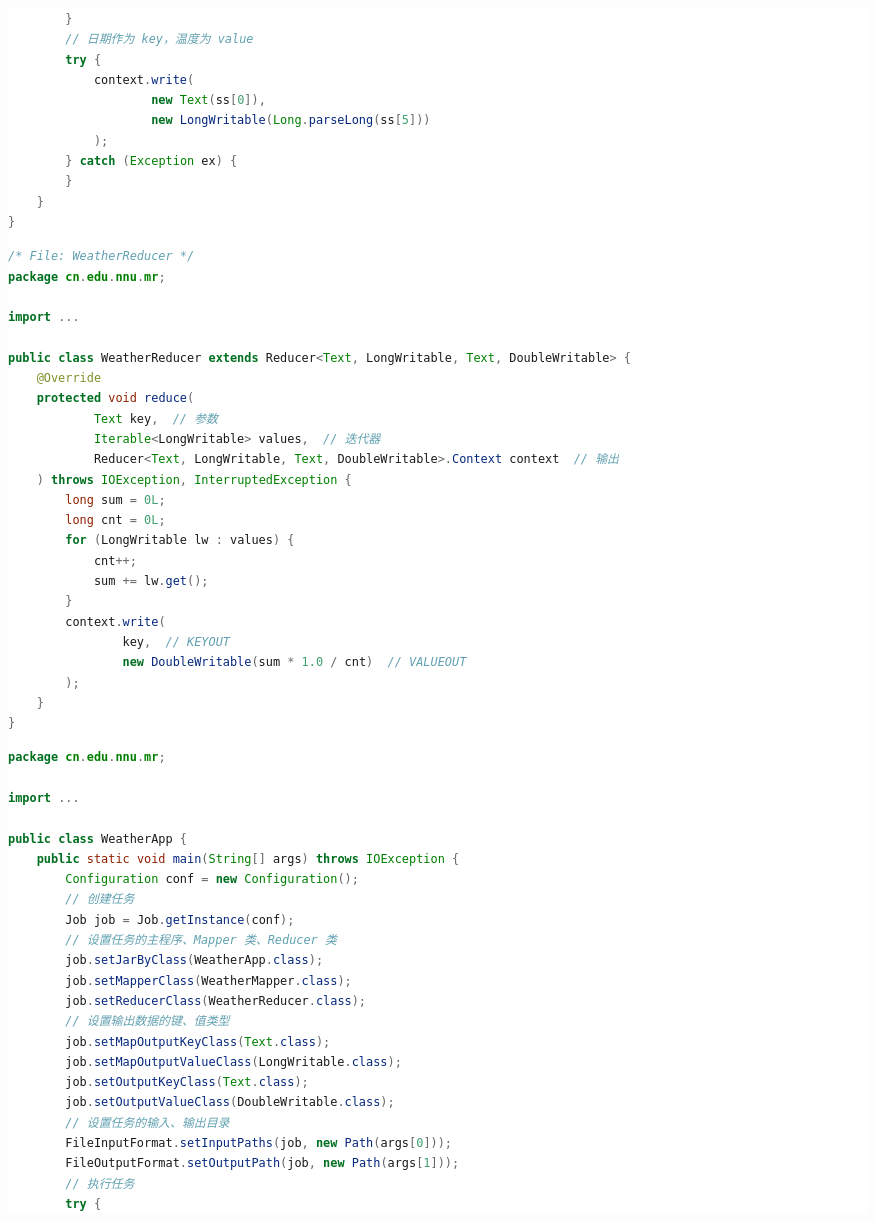 ```java
        }
        // 日期作为 key，温度为 value
        try {
            context.write(
                    new Text(ss[0]),
                    new LongWritable(Long.parseLong(ss[5]))
            );
        } catch (Exception ex) {
        }
    }
}
```

```java
/* File: WeatherReducer */
package cn.edu.nnu.mr;

import ...

public class WeatherReducer extends Reducer<Text, LongWritable, Text, DoubleWritable> {
    @Override
    protected void reduce(
            Text key,  // 参数
            Iterable<LongWritable> values,  // 迭代器
            Reducer<Text, LongWritable, Text, DoubleWritable>.Context context  // 输出
    ) throws IOException, InterruptedException {
        long sum = 0L;
        long cnt = 0L;
        for (LongWritable lw : values) {
            cnt++;
            sum += lw.get();
        }
        context.write(
                key,  // KEYOUT
                new DoubleWritable(sum * 1.0 / cnt)  // VALUEOUT
        );
    }
}
```

```java
package cn.edu.nnu.mr;

import ...

public class WeatherApp {
    public static void main(String[] args) throws IOException {
        Configuration conf = new Configuration();
        // 创建任务
        Job job = Job.getInstance(conf);
        // 设置任务的主程序、Mapper 类、Reducer 类
        job.setJarByClass(WeatherApp.class);
        job.setMapperClass(WeatherMapper.class);
        job.setReducerClass(WeatherReducer.class);
        // 设置输出数据的键、值类型
        job.setMapOutputKeyClass(Text.class);
        job.setMapOutputValueClass(LongWritable.class);
        job.setOutputKeyClass(Text.class);
        job.setOutputValueClass(DoubleWritable.class);
        // 设置任务的输入、输出目录
        FileInputFormat.setInputPaths(job, new Path(args[0]));
        FileOutputFormat.setOutputPath(job, new Path(args[1]));
        // 执行任务
        try {
```